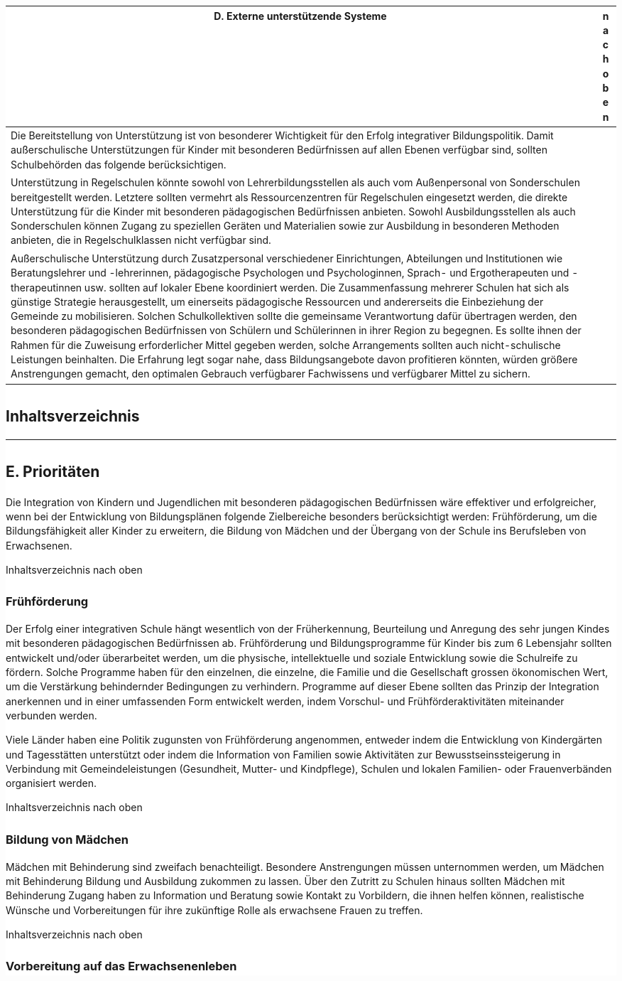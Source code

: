 |D. Externe unterstützende Systeme|nach oben|
|---|---|
|Die Bereitstellung von Unterstützung ist von besonderer Wichtigkeit für den Erfolg integrativer Bildungspolitik. Damit außerschulische Unterstützungen für Kinder mit besonderen Bedürfnissen auf allen Ebenen verfügbar sind, sollten Schulbehörden das folgende berücksichtigen.| |
|Unterstützung in Regelschulen könnte sowohl von Lehrerbildungsstellen als auch vom Außenpersonal von Sonderschulen bereitgestellt werden. Letztere sollten vermehrt als Ressourcenzentren für Regelschulen eingesetzt werden, die direkte Unterstützung für die Kinder mit besonderen pädagogischen Bedürfnissen anbieten. Sowohl Ausbildungsstellen als auch Sonderschulen können Zugang zu speziellen Geräten und Materialien sowie zur Ausbildung in besonderen Methoden anbieten, die in Regelschulklassen nicht verfügbar sind.| |
|Außerschulische Unterstützung durch Zusatzpersonal verschiedener Einrichtungen, Abteilungen und Institutionen wie Beratungslehrer und -lehrerinnen, pädagogische Psychologen und Psychologinnen, Sprach- und Ergotherapeuten und -therapeutinnen usw. sollten auf lokaler Ebene koordiniert werden. Die Zusammenfassung mehrerer Schulen hat sich als günstige Strategie herausgestellt, um einerseits pädagogische Ressourcen und andererseits die Einbeziehung der Gemeinde zu mobilisieren. Solchen Schulkollektiven sollte die gemeinsame Verantwortung dafür übertragen werden, den besonderen pädagogischen Bedürfnissen von Schülern und Schülerinnen in ihrer Region zu begegnen. Es sollte ihnen der Rahmen für die Zuweisung erforderlicher Mittel gegeben werden, solche Arrangements sollten auch nicht-schulische Leistungen beinhalten. Die Erfahrung legt sogar nahe, dass Bildungsangebote davon profitieren könnten, würden größere Anstrengungen gemacht, den optimalen Gebrauch verfügbarer Fachwissens und verfügbarer Mittel zu sichern.| |

## Inhaltsverzeichnis
---
## E. Prioritäten

Die Integration von Kindern und Jugendlichen mit besonderen pädagogischen Bedürfnissen wäre effektiver und erfolgreicher, wenn bei der Entwicklung von Bildungsplänen folgende Zielbereiche besonders berücksichtigt werden: Frühförderung, um die Bildungsfähigkeit aller Kinder zu erweitern, die Bildung von Mädchen und der Übergang von der Schule ins Berufsleben von Erwachsenen.

Inhaltsverzeichnis
nach oben

### Frühförderung

Der Erfolg einer integrativen Schule hängt wesentlich von der Früherkennung, Beurteilung und Anregung des sehr jungen Kindes mit besonderen pädagogischen Bedürfnissen ab. Frühförderung und Bildungsprogramme für Kinder bis zum 6 Lebensjahr sollten entwickelt und/oder überarbeitet werden, um die physische, intellektuelle und soziale Entwicklung sowie die Schulreife zu fördern. Solche Programme haben für den einzelnen, die einzelne, die Familie und die Gesellschaft grossen ökonomischen Wert, um die Verstärkung behindernder Bedingungen zu verhindern. Programme auf dieser Ebene sollten das Prinzip der Integration anerkennen und in einer umfassenden Form entwickelt werden, indem Vorschul- und Frühförderaktivitäten miteinander verbunden werden.

Viele Länder haben eine Politik zugunsten von Frühförderung angenommen, entweder indem die Entwicklung von Kindergärten und Tagesstätten unterstützt oder indem die Information von Familien sowie Aktivitäten zur Bewusstseinssteigerung in Verbindung mit Gemeindeleistungen (Gesundheit, Mutter- und Kindpflege), Schulen und lokalen Familien- oder Frauenverbänden organisiert werden.

Inhaltsverzeichnis
nach oben

### Bildung von Mädchen

Mädchen mit Behinderung sind zweifach benachteiligt. Besondere Anstrengungen müssen unternommen werden, um Mädchen mit Behinderung Bildung und Ausbildung zukommen zu lassen. Über den Zutritt zu Schulen hinaus sollten Mädchen mit Behinderung Zugang haben zu Information und Beratung sowie Kontakt zu Vorbildern, die ihnen helfen können, realistische Wünsche und Vorbereitungen für ihre zukünftige Rolle als erwachsene Frauen zu treffen.

Inhaltsverzeichnis
nach oben

### Vorbereitung auf das Erwachsenenleben
